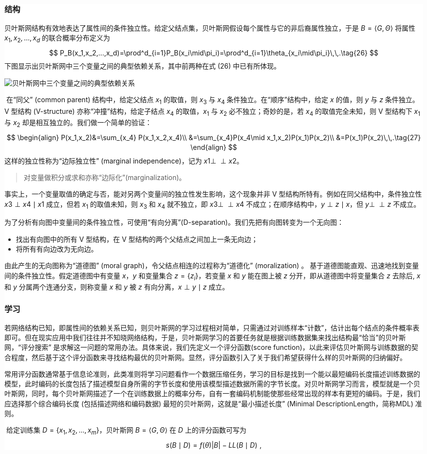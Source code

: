 

### 结构

​		贝叶斯网结构有效地表达了属性间的条件独立性。给定父结点集，贝叶斯网假设每个属性与它的非后裔属性独立，于是 $B=\langle G,\Theta\rangle$ 将属性 $x_1,x_2,...,x_d$ 的联合概率分布定义为
$$
P_B(x_1,x_2,...,x_d)=\prod^d_{i=1}P_B(x_i\mid\pi_i)=\prod^d_{i=1}\theta_{x_i\mid\pi_i}\,\,.\tag{26}
$$
​		下图显示出贝叶斯网中三个变量之间的典型依赖关系，其中前两种在式 (26) 中已有所体现。

![贝叶斯网中三个变量之间的典型依赖关系](../../Pictures/NaiveBayes/%E8%B4%9D%E5%8F%B6%E6%96%AF%E7%BD%91%E4%B8%AD%E4%B8%89%E4%B8%AA%E5%8F%98%E9%87%8F%E4%B9%8B%E9%97%B4%E7%9A%84%E5%85%B8%E5%9E%8B%E4%BE%9D%E8%B5%96%E5%85%B3%E7%B3%BB.png)

​		在“同父” (common parent) 结构中，给定父结点 $x_1$ 的取值，则 $x_3$ 与 $x_4$ 条件独立。在“顺序”结构中，给定 $x$ 的值，则 $y$ 与 $z$ 条件独立。V 型结构 (V-structure) 亦称“冲撞”结构，给定子结点 $x_4$ 的取值，$x_1$ 与 $x_2$ 必不独立；奇妙的是，若 $x_4$ 的取值完全未知，则 V 型结构下 $x_1$ 与 $x_2$ 却是相互独立的。我们做一个简单的验证：
$$
\begin{align}
P(x_1,x_2)&=\sum_{x_4}
P(x_1,x_2,x_4)\\
&=\sum_{x_4}P(x_4\mid x_1,x_2)P(x_1)P(x_2)\\
&=P(x_1)P(x_2)\,\,.\tag{27}
\end{align}
$$
这样的独立性称为“边际独立性” (marginal independence)，记为 $x1\perp\!\!\!\perp x2$。

>对变量做积分或求和亦称“边际化”(marginalization)。

​		事实上，一个变量取值的确定与否，能对另两个变量间的独立性发生影响，这个现象并非 V 型结构所特有。例如在同父结构中，条件独立性 $x3\,\,\bot\,\,x4\mid x1$ 成立，但若 $x_1$ 的取值未知，则 $x_3$ 和 $x_4$ 就不独立，即 $x3\perp\!\!\!\perp x4$ 不成立；在顺序结构中，$y\,\,\bot\,\,z\mid x$，但 $y\perp\!\!\!\perp z$ 不成立。

​		为了分析有向图中变量间的条件独立性，可使用“有向分离”(D-separation)。我们先把有向图转变为一个无向图：

- 找出有向图中的所有 V 型结构，在 V 型结构的两个父结点之间加上一条无向边；
- 将所有有向边改为无向边。



由此产生的无向图称为“道德图” (moral graph)，令父结点相连的过程称为“道德化” (moralization) 。
		基于道德图能直观、迅速地找到变量间的条件独立性。假定道德图中有变量 $x$，$y$ 和变量集合 $z=\{z_i\}$，若变量 $x$ 和 $y$ 能在图上被 $z$ 分开，即从道德图中将变量集合 $z$ 去除后, $x$ 和 $y$ 分属两个连通分支，则称变量 $x$ 和 $y$ 被 $z$ 有向分离，$x\,\,\bot\,\,y\mid z$ 成立。



### 学习

​		若网络结构已知，即属性间的依赖关系已知，则贝叶斯网的学习过程相对简单，只需通过对训练样本“计数”，估计出每个结点的条件概率表即可。但在现实应用中我们往往并不知晓网络结构，于是，贝叶斯网学习的首要任务就是根据训练数据集来找出结构最“恰当”的贝叶斯网，“评分搜索” 是求解这一问题的常用办法。具体来说，我们先定义一个评分函数(score function)，以此来评估贝叶斯网与训练数据的契合程度，然后基于这个评分函数来寻找结构最优的贝叶斯网。显然，评分函数引入了关于我们希望获得什么样的贝叶斯网的归纳偏好。

​		常用评分函数通常基于信息论准则，此类准则将学习问题看作一个数据压缩任务，学习的目标是找到一个能以最短编码长度描述训练数据的模型，此时编码的长度包括了描述模型自身所需的字节长度和使用该模型描述数据所需的字节长度。对贝叶斯网学习而言，模型就是一个贝叶斯网，同时，每个贝叶斯网描述了一个在训练数据上的概率分布，自有一套编码机制能使那些经常出现的样本有更短的编码。于是，我们应选择那个综合编码长度 (包括描述网络和编码数据) 最短的贝叶斯网，这就是“最小描述长度” (Minimal DescriptionLength，简称MDL) 准则。

​		给定训练集 $D=\{x_1,x_2,...,x_m\}$，贝叶斯网 $B=\langle G,\Theta\rangle$ 在 $D$ 上的评分函数可写为
$$
s(B\mid D)=f(\theta)|B|-LL(B\mid D)\,\,,\tag{28}
$$
